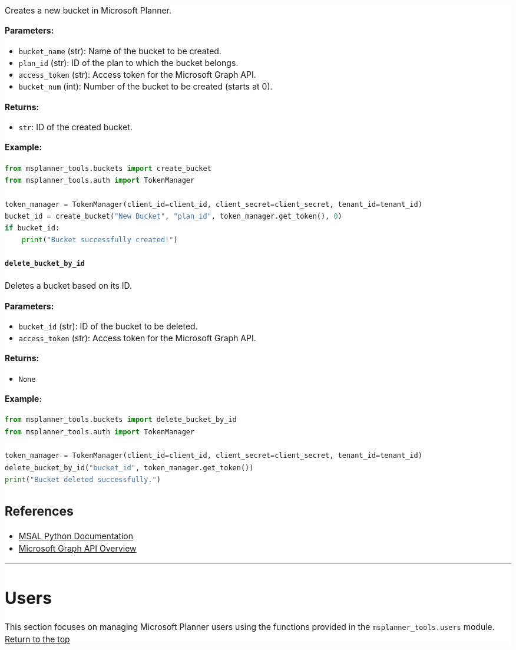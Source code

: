 Creates a new bucket in Microsoft Planner.

**Parameters:**
- `bucket_name` (str): Name of the bucket to be created.
- `plan_id` (str): ID of the plan to which the bucket belongs.
- `access_token` (str): Access token for the Microsoft Graph API.
- `bucket_num` (int): Number of the bucket to be created (starts at 0).

**Returns:**
- `str`: ID of the created bucket.

**Example:**
```python
from msplanner_tools.buckets import create_bucket
from msplanner_tools.auth import TokenManager

token_manager = TokenManager(client_id=client_id, client_secret=client_secret, tenant_id=tenant_id)
bucket_id = create_bucket("New Bucket", "plan_id", token_manager.get_token(), 0)
if bucket_id:
    print("Bucket successfully created!")
```

#### `delete_bucket_by_id`

Deletes a bucket based on its ID.

**Parameters:**
- `bucket_id` (str): ID of the bucket to be deleted.
- `access_token` (str): Access token for the Microsoft Graph API.

**Returns:**
- `None`

**Example:**
```python
from msplanner_tools.buckets import delete_bucket_by_id
from msplanner_tools.auth import TokenManager

token_manager = TokenManager(client_id=client_id, client_secret=client_secret, tenant_id=tenant_id)
delete_bucket_by_id("bucket_id", token_manager.get_token())
print("Bucket deleted successfully.")
```

## References

- [MSAL Python Documentation](https://docs.microsoft.com/en-us/azure/active-directory/develop/msal-python)
- [Microsoft Graph API Overview](https://docs.microsoft.com/en-us/graph/overview)
---
# Users

This section focuses on managing Microsoft Planner users using the functions provided in the `msplanner_tools.users` module.
<br>
[Return to the top](#authentication)
